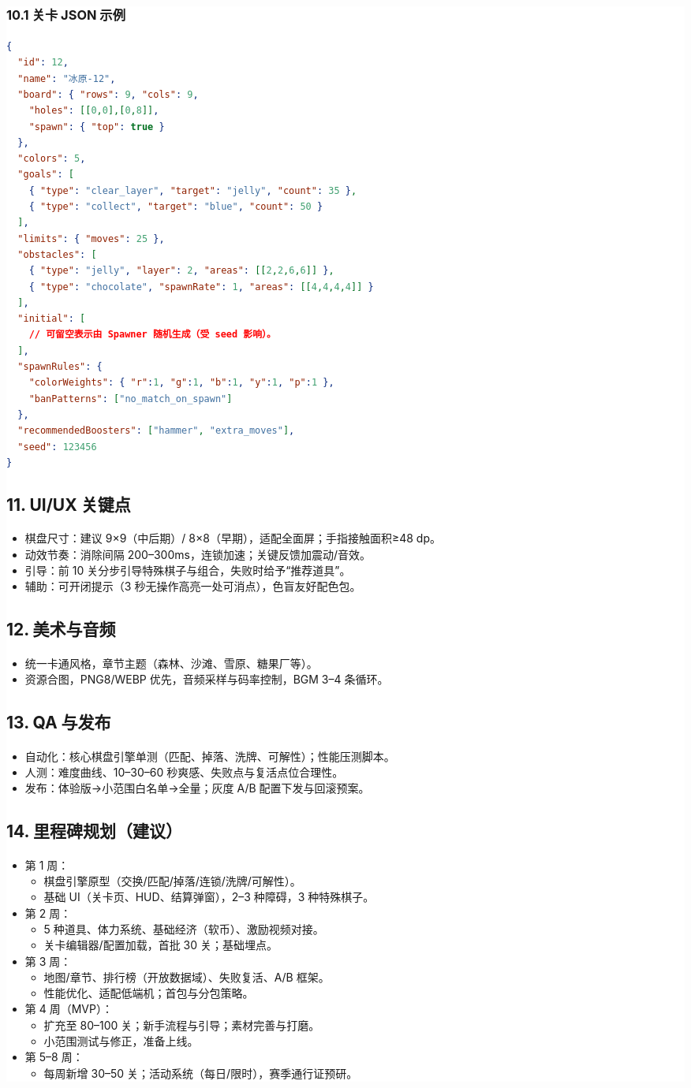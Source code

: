 ### 10.1 关卡 JSON 示例
```json
{
  "id": 12,
  "name": "冰原-12",
  "board": { "rows": 9, "cols": 9,
    "holes": [[0,0],[0,8]],
    "spawn": { "top": true }
  },
  "colors": 5,
  "goals": [
    { "type": "clear_layer", "target": "jelly", "count": 35 },
    { "type": "collect", "target": "blue", "count": 50 }
  ],
  "limits": { "moves": 25 },
  "obstacles": [
    { "type": "jelly", "layer": 2, "areas": [[2,2,6,6]] },
    { "type": "chocolate", "spawnRate": 1, "areas": [[4,4,4,4]] }
  ],
  "initial": [
    // 可留空表示由 Spawner 随机生成（受 seed 影响）。
  ],
  "spawnRules": {
    "colorWeights": { "r":1, "g":1, "b":1, "y":1, "p":1 },
    "banPatterns": ["no_match_on_spawn"]
  },
  "recommendedBoosters": ["hammer", "extra_moves"],
  "seed": 123456
}
```

## 11. UI/UX 关键点
- 棋盘尺寸：建议 9×9（中后期）/ 8×8（早期），适配全面屏；手指接触面积≥48 dp。
- 动效节奏：消除间隔 200–300ms，连锁加速；关键反馈加震动/音效。
- 引导：前 10 关分步引导特殊棋子与组合，失败时给予“推荐道具”。
- 辅助：可开闭提示（3 秒无操作高亮一处可消点），色盲友好配色包。

## 12. 美术与音频
- 统一卡通风格，章节主题（森林、沙滩、雪原、糖果厂等）。
- 资源合图，PNG8/WEBP 优先，音频采样与码率控制，BGM 3–4 条循环。

## 13. QA 与发布
- 自动化：核心棋盘引擎单测（匹配、掉落、洗牌、可解性）；性能压测脚本。
- 人测：难度曲线、10–30–60 秒爽感、失败点与复活点位合理性。
- 发布：体验版→小范围白名单→全量；灰度 A/B 配置下发与回滚预案。

## 14. 里程碑规划（建议）
- 第 1 周：
  - 棋盘引擎原型（交换/匹配/掉落/连锁/洗牌/可解性）。
  - 基础 UI（关卡页、HUD、结算弹窗），2–3 种障碍，3 种特殊棋子。
- 第 2 周：
  - 5 种道具、体力系统、基础经济（软币）、激励视频对接。
  - 关卡编辑器/配置加载，首批 30 关；基础埋点。
- 第 3 周：
  - 地图/章节、排行榜（开放数据域）、失败复活、A/B 框架。
  - 性能优化、适配低端机；首包与分包策略。
- 第 4 周（MVP）：
  - 扩充至 80–100 关；新手流程与引导；素材完善与打磨。
  - 小范围测试与修正，准备上线。
- 第 5–8 周：
  - 每周新增 30–50 关；活动系统（每日/限时），赛季通行证预研。